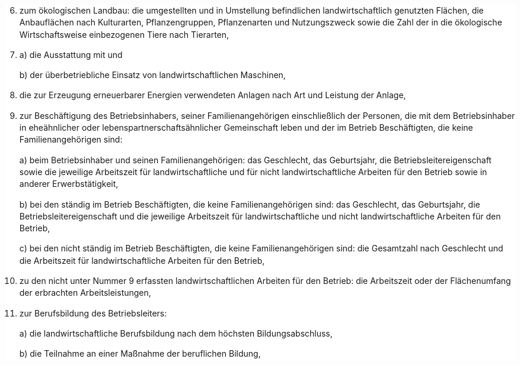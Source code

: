 



6.  zum ökologischen Landbau: die umgestellten und in Umstellung
    befindlichen landwirtschaftlich genutzten Flächen, die Anbauflächen
    nach Kulturarten, Pflanzengruppen, Pflanzenarten und Nutzungszweck
    sowie die Zahl der in die ökologische Wirtschaftsweise einbezogenen
    Tiere nach Tierarten,


7.
    a)  die Ausstattung mit und


    b)  der überbetriebliche Einsatz von landwirtschaftlichen Maschinen,





8.  die zur Erzeugung erneuerbarer Energien verwendeten Anlagen nach Art
    und Leistung der Anlage,


9.  zur Beschäftigung des Betriebsinhabers, seiner Familienangehörigen
    einschließlich der Personen, die mit dem Betriebsinhaber in
    eheähnlicher oder lebenspartnerschaftsähnlicher Gemeinschaft leben und
    der im Betrieb Beschäftigten, die keine Familienangehörigen sind:

    a)  beim Betriebsinhaber und seinen Familienangehörigen: das Geschlecht,
        das Geburtsjahr, die Betriebsleitereigenschaft sowie die jeweilige
        Arbeitszeit für landwirtschaftliche und für nicht landwirtschaftliche
        Arbeiten für den Betrieb sowie in anderer Erwerbstätigkeit,


    b)  bei den ständig im Betrieb Beschäftigten, die keine
        Familienangehörigen sind: das Geschlecht, das Geburtsjahr, die
        Betriebsleitereigenschaft und die jeweilige Arbeitszeit für
        landwirtschaftliche und nicht landwirtschaftliche Arbeiten für den
        Betrieb,


    c)  bei den nicht ständig im Betrieb Beschäftigten, die keine
        Familienangehörigen sind: die Gesamtzahl nach Geschlecht und die
        Arbeitszeit für landwirtschaftliche Arbeiten für den Betrieb,





10. zu den nicht unter Nummer 9 erfassten landwirtschaftlichen Arbeiten
    für den Betrieb: die Arbeitszeit oder der Flächenumfang der erbrachten
    Arbeitsleistungen,


11. zur Berufsbildung des Betriebsleiters:

    a)  die landwirtschaftliche Berufsbildung nach dem höchsten
        Bildungsabschluss,


    b)  die Teilnahme an einer Maßnahme der beruflichen Bildung,

